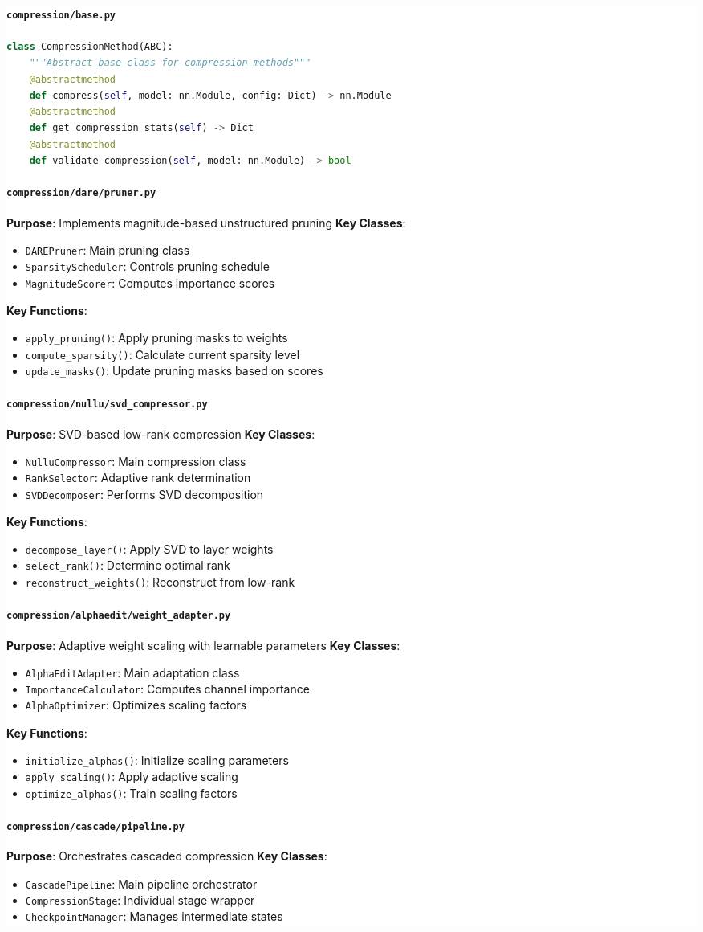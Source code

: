 #### `compression/base.py`
```python
class CompressionMethod(ABC):
    """Abstract base class for compression methods"""
    @abstractmethod
    def compress(self, model: nn.Module, config: Dict) -> nn.Module
    @abstractmethod
    def get_compression_stats(self) -> Dict
    @abstractmethod
    def validate_compression(self, model: nn.Module) -> bool
```

#### `compression/dare/pruner.py`
**Purpose**: Implements magnitude-based unstructured pruning
**Key Classes**:
- `DAREPruner`: Main pruning class
- `SparsityScheduler`: Controls pruning schedule
- `MagnitudeScorer`: Computes importance scores

**Key Functions**:
- `apply_pruning()`: Apply pruning masks to weights
- `compute_sparsity()`: Calculate current sparsity level
- `update_masks()`: Update pruning masks based on scores

#### `compression/nullu/svd_compressor.py`
**Purpose**: SVD-based low-rank compression
**Key Classes**:
- `NulluCompressor`: Main compression class
- `RankSelector`: Adaptive rank determination
- `SVDDecomposer`: Performs SVD decomposition

**Key Functions**:
- `decompose_layer()`: Apply SVD to layer weights
- `select_rank()`: Determine optimal rank
- `reconstruct_weights()`: Reconstruct from low-rank

#### `compression/alphaedit/weight_adapter.py`
**Purpose**: Adaptive weight scaling with learnable parameters
**Key Classes**:
- `AlphaEditAdapter`: Main adaptation class
- `ImportanceCalculator`: Computes channel importance
- `AlphaOptimizer`: Optimizes scaling factors

**Key Functions**:
- `initialize_alphas()`: Initialize scaling parameters
- `apply_scaling()`: Apply adaptive scaling
- `optimize_alphas()`: Train scaling factors

#### `compression/cascade/pipeline.py`
**Purpose**: Orchestrates cascaded compression
**Key Classes**:
- `CascadePipeline`: Main pipeline orchestrator
- `CompressionStage`: Individual stage wrapper
- `CheckpointManager`: Manages intermediate states

